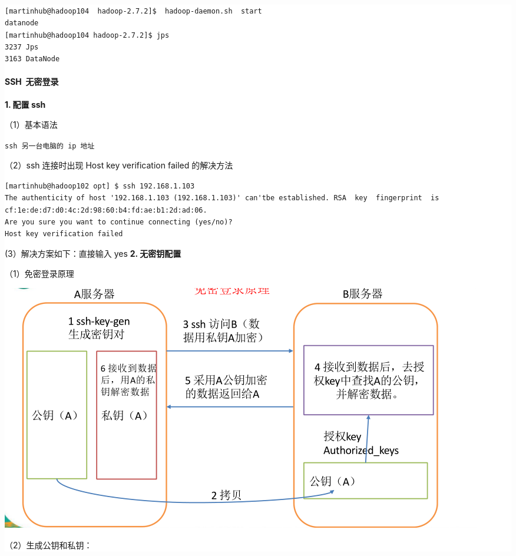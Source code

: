 ```shell
[martinhub@hadoop104  hadoop-2.7.2]$  hadoop-daemon.sh  start
datanode
[martinhub@hadoop104 hadoop-2.7.2]$ jps
3237 Jps
3163 DataNode
```
#### SSH  无密登录

**1. 配置 ssh**

（1）基本语法

```shell
ssh 另一台电脑的 ip 地址
```
（2）ssh 连接时出现 Host key verification failed 的解决方法
```shell
[martinhub@hadoop102 opt] $ ssh 192.168.1.103
The authenticity of host '192.168.1.103 (192.168.1.103)' can'tbe established. RSA  key  fingerprint  is
cf:1e:de:d7:d0:4c:2d:98:60:b4:fd:ae:b1:2d:ad:06.
Are you sure you want to continue connecting (yes/no)?
Host key verification failed
```
(3）解决方案如下：直接输入 yes
**2. 无密钥配置**

（1）免密登录原理

![img](./images/image3.png)

（2）生成公钥和私钥：
